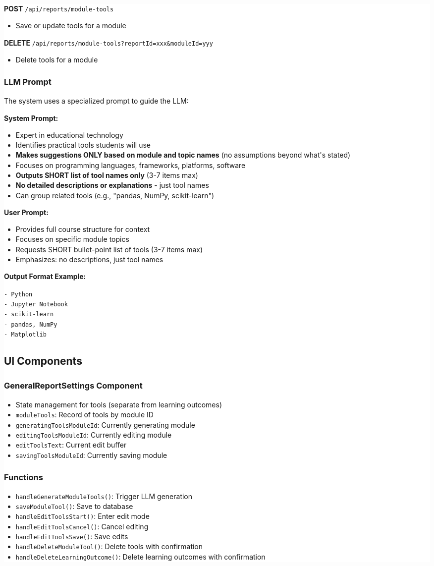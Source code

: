 **POST** `/api/reports/module-tools`
- Save or update tools for a module

**DELETE** `/api/reports/module-tools?reportId=xxx&moduleId=yyy`
- Delete tools for a module

### LLM Prompt

The system uses a specialized prompt to guide the LLM:

**System Prompt:**
- Expert in educational technology
- Identifies practical tools students will use
- **Makes suggestions ONLY based on module and topic names** (no assumptions beyond what's stated)
- Focuses on programming languages, frameworks, platforms, software
- **Outputs SHORT list of tool names only** (3-7 items max)
- **No detailed descriptions or explanations** - just tool names
- Can group related tools (e.g., "pandas, NumPy, scikit-learn")

**User Prompt:**
- Provides full course structure for context
- Focuses on specific module topics
- Requests SHORT bullet-point list of tools (3-7 items max)
- Emphasizes: no descriptions, just tool names

**Output Format Example:**
```
- Python
- Jupyter Notebook
- scikit-learn
- pandas, NumPy
- Matplotlib
```

## UI Components

### GeneralReportSettings Component
- State management for tools (separate from learning outcomes)
- `moduleTools`: Record of tools by module ID
- `generatingToolsModuleId`: Currently generating module
- `editingToolsModuleId`: Currently editing module
- `editToolsText`: Current edit buffer
- `savingToolsModuleId`: Currently saving module

### Functions
- `handleGenerateModuleTools()`: Trigger LLM generation
- `saveModuleTool()`: Save to database
- `handleEditToolsStart()`: Enter edit mode
- `handleEditToolsCancel()`: Cancel editing
- `handleEditToolsSave()`: Save edits
- `handleDeleteModuleTool()`: Delete tools with confirmation
- `handleDeleteLearningOutcome()`: Delete learning outcomes with confirmation
